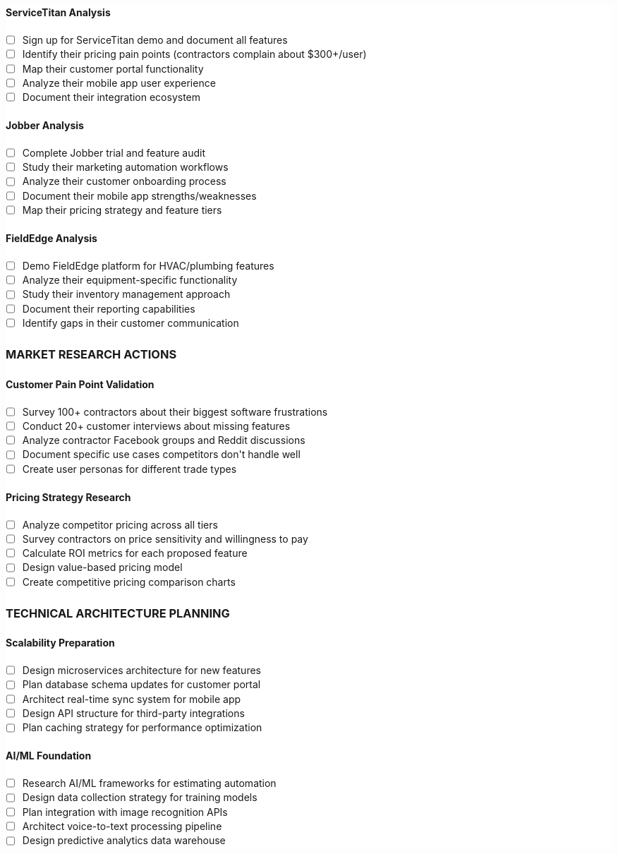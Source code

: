 #### **ServiceTitan Analysis**
- [ ] Sign up for ServiceTitan demo and document all features
- [ ] Identify their pricing pain points (contractors complain about $300+/user)
- [ ] Map their customer portal functionality
- [ ] Analyze their mobile app user experience
- [ ] Document their integration ecosystem

#### **Jobber Analysis**
- [ ] Complete Jobber trial and feature audit
- [ ] Study their marketing automation workflows
- [ ] Analyze their customer onboarding process
- [ ] Document their mobile app strengths/weaknesses
- [ ] Map their pricing strategy and feature tiers

#### **FieldEdge Analysis**
- [ ] Demo FieldEdge platform for HVAC/plumbing features
- [ ] Analyze their equipment-specific functionality
- [ ] Study their inventory management approach
- [ ] Document their reporting capabilities
- [ ] Identify gaps in their customer communication

### **MARKET RESEARCH ACTIONS**

#### **Customer Pain Point Validation**
- [ ] Survey 100+ contractors about their biggest software frustrations
- [ ] Conduct 20+ customer interviews about missing features
- [ ] Analyze contractor Facebook groups and Reddit discussions
- [ ] Document specific use cases competitors don't handle well
- [ ] Create user personas for different trade types

#### **Pricing Strategy Research**
- [ ] Analyze competitor pricing across all tiers
- [ ] Survey contractors on price sensitivity and willingness to pay
- [ ] Calculate ROI metrics for each proposed feature
- [ ] Design value-based pricing model
- [ ] Create competitive pricing comparison charts

### **TECHNICAL ARCHITECTURE PLANNING**

#### **Scalability Preparation**
- [ ] Design microservices architecture for new features
- [ ] Plan database schema updates for customer portal
- [ ] Architect real-time sync system for mobile app
- [ ] Design API structure for third-party integrations
- [ ] Plan caching strategy for performance optimization

#### **AI/ML Foundation**
- [ ] Research AI/ML frameworks for estimating automation
- [ ] Design data collection strategy for training models
- [ ] Plan integration with image recognition APIs
- [ ] Architect voice-to-text processing pipeline
- [ ] Design predictive analytics data warehouse
